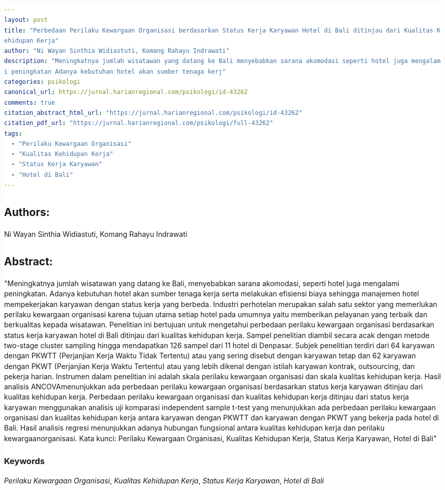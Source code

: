 ```yaml
---
layout: post
title: "Perbedaan Perilaku Kewargaan Organisasi berdasarkan Status Kerja Karyawan Hotel di Bali ditinjau dari Kualitas Kehidupan Kerja"
author: "Ni Wayan Sinthia Widiastuti, Komang Rahayu Indrawati"
description: "Meningkatnya jumlah wisatawan yang datang ke Bali menyebabkan sarana akomodasi seperti hotel juga mengalami peningkatan Adanya kebutuhan hotel akan sumber tenaga kerj"
categories: psikologi
canonical_url: https://jurnal.harianregional.com/psikologi/id-43262
comments: true
citation_abstract_html_url: "https://jurnal.harianregional.com/psikologi/id-43262"
citation_pdf_url: "https://jurnal.harianregional.com/psikologi/full-43262"
tags:
  - "Perilaku Kewargaan Organisasi"
  - "Kualitas Kehidupan Kerja"
  - "Status Kerja Karyawan"
  - "Hotel di Bali"
---
```


## Authors:
Ni Wayan Sinthia Widiastuti, Komang Rahayu Indrawati

## Abstract:
"Meningkatnya jumlah wisatawan yang datang ke Bali, menyebabkan sarana akomodasi, seperti hotel juga mengalami peningkatan. Adanya kebutuhan hotel akan sumber tenaga kerja serta melakukan efisiensi biaya sehingga manajemen hotel mempekerjakan karyawan dengan status kerja yang berbeda. Industri perhotelan merupakan salah satu sektor yang memerlukan perilaku kewargaan organisasi karena tujuan utama setiap hotel pada umumnya yaitu memberikan pelayanan yang terbaik dan berkualitas kepada wisatawan. Penelitian ini bertujuan untuk mengetahui perbedaan perilaku kewargaan organisasi berdasarkan status kerja karyawan hotel di Bali ditinjau dari kualitas kehidupan kerja. Sampel penelitian diambil secara acak dengan metode two-stage cluster sampling hingga mendapatkan 126 sampel dari 11 hotel di Denpasar. Subjek penelitian terdiri dari 64 karyawan dengan PKWTT (Perjanjian Kerja Waktu Tidak Tertentu) atau yang sering disebut dengan karyawan tetap dan 62 karyawan dengan PKWT (Perjanjian Kerja Waktu Tertentu) atau yang lebih dikenal dengan istilah karyawan kontrak, outsourcing, dan pekerja harian. Instrumen dalam penelitian ini adalah skala perilaku kewargaan organisasi dan skala kualitas kehidupan kerja. Hasil analisis ANCOVAmenunjukkan ada perbedaan perilaku kewargaan organisasi berdasarkan status kerja karyawan ditinjau dari kualitas kehidupan kerja. Perbedaan perilaku kewargaan organisasi dan kualitas kehidupan kerja ditinjau dari status kerja karyawan menggunakan analisis uji komparasi independent sample t-test yang menunjukkan ada perbedaan perilaku kewargaan organisasi dan kualitas kehidupan kerja antara karyawan dengan PKWTT dan karyawan dengan PKWT yang bekerja pada hotel di Bali. Hasil analisis regresi menunjukkan adanya hubungan fungsional antara kualitas kehidupan kerja dan perilaku kewargaanorganisasi. Kata kunci: Perilaku Kewargaan Organisasi, Kualitas Kehidupan Kerja, Status Kerja Karyawan, Hotel di Bali"

### Keywords
*Perilaku Kewargaan Organisasi*, *Kualitas Kehidupan Kerja*, *Status Kerja Karyawan*, *Hotel di Bali*

